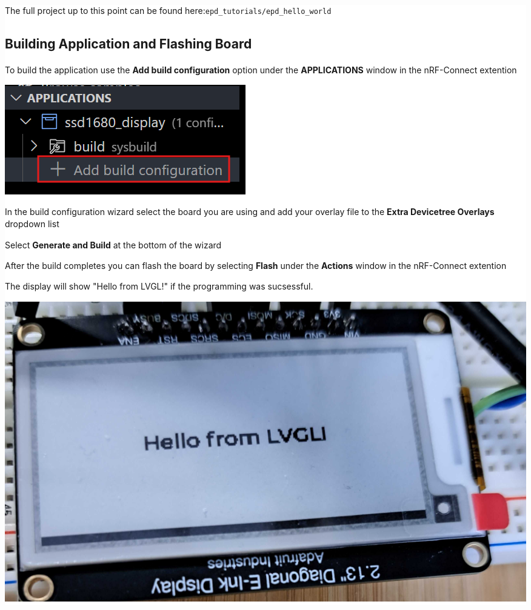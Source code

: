 The full project up to this point can be found here:`epd_tutorials/epd_hello_world`


## Building Application and Flashing Board

To build the application use the **Add build configuration** option under the **APPLICATIONS** window in the nRF-Connect extention

![Add Build Configuration](./images/01-Add_Build_Configuration.png)

In the build configuration wizard select the board you are using and add your overlay file to the **Extra Devicetree Overlays** dropdown list

Select **Generate and Build** at the bottom of the wizard

After the build completes you can flash the board by selecting **Flash** under the **Actions** window in the nRF-Connect extention

The display will show "Hello from LVGL!" if the programming was sucsessful.

![Hello](./images/Hello.png)
